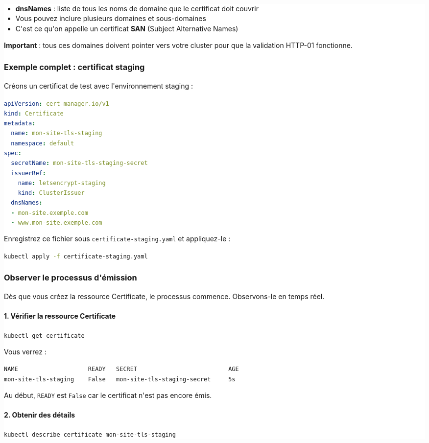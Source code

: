 - **dnsNames** : liste de tous les noms de domaine que le certificat doit couvrir
- Vous pouvez inclure plusieurs domaines et sous-domaines
- C'est ce qu'on appelle un certificat **SAN** (Subject Alternative Names)

**Important** : tous ces domaines doivent pointer vers votre cluster pour que la validation HTTP-01 fonctionne.

### Exemple complet : certificat staging

Créons un certificat de test avec l'environnement staging :

```yaml
apiVersion: cert-manager.io/v1
kind: Certificate
metadata:
  name: mon-site-tls-staging
  namespace: default
spec:
  secretName: mon-site-tls-staging-secret
  issuerRef:
    name: letsencrypt-staging
    kind: ClusterIssuer
  dnsNames:
  - mon-site.exemple.com
  - www.mon-site.exemple.com
```

Enregistrez ce fichier sous `certificate-staging.yaml` et appliquez-le :

```bash
kubectl apply -f certificate-staging.yaml
```

### Observer le processus d'émission

Dès que vous créez la ressource Certificate, le processus commence. Observons-le en temps réel.

#### 1. Vérifier la ressource Certificate

```bash
kubectl get certificate
```

Vous verrez :

```
NAME                    READY   SECRET                          AGE
mon-site-tls-staging    False   mon-site-tls-staging-secret     5s
```

Au début, `READY` est `False` car le certificat n'est pas encore émis.

#### 2. Obtenir des détails

```bash
kubectl describe certificate mon-site-tls-staging
```
